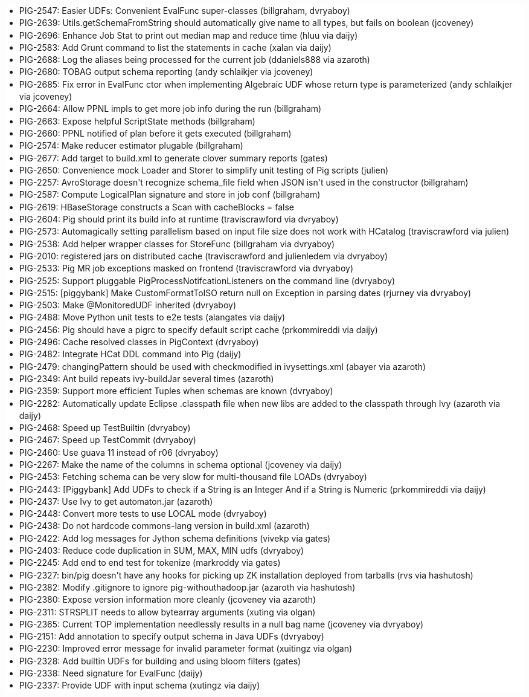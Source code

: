 * PIG-2547:	Easier UDFs: Convenient EvalFunc super-classes (billgraham, dvryaboy)
* PIG-2639:	Utils.getSchemaFromString should automatically give name to all types, but fails on boolean (jcoveney)
* PIG-2696:	Enhance Job Stat to print out median map and reduce time (hluu via daijy)
* PIG-2583:	Add Grunt command to list the statements in cache (xalan via daijy)
* PIG-2688:	Log the aliases being processed for the current job (ddaniels888 via azaroth)
* PIG-2680:	TOBAG output schema reporting (andy schlaikjer via jcoveney)
* PIG-2685:	Fix error in EvalFunc ctor when implementing Algebraic UDF whose return type is parameterized (andy schlaikjer via jcoveney)
* PIG-2664:	Allow PPNL impls to get more job info during the run (billgraham)
* PIG-2663:	Expose helpful ScriptState methods (billgraham)
* PIG-2660:	PPNL notified of plan before it gets executed (billgraham)
* PIG-2574:	Make reducer estimator plugable (billgraham)
* PIG-2677:	Add target to build.xml to generate clover summary reports (gates)
* PIG-2650:	Convenience mock Loader and Storer to simplify unit testing of Pig scripts (julien)
* PIG-2257:	AvroStorage doesn't recognize schema_file field when JSON isn't used in the constructor (billgraham)
* PIG-2587:	Compute LogicalPlan signature and store in job conf (billgraham)
* PIG-2619:	HBaseStorage constructs a Scan with cacheBlocks = false
* PIG-2604:	Pig should print its build info at runtime (traviscrawford via dvryaboy)
* PIG-2573:	Automagically setting parallelism based on input file size does not work with HCatalog (traviscrawford via julien)
* PIG-2538:	Add helper wrapper classes for StoreFunc (billgraham via dvryaboy)
* PIG-2010:	registered jars on distributed cache (traviscrawford and julienledem via dvryaboy)
* PIG-2533:	Pig MR job exceptions masked on frontend (traviscrawford via dvryaboy)
* PIG-2525:	Support pluggable PigProcessNotifcationListeners on the command line (dvryaboy)
* PIG-2515:	[piggybank] Make CustomFormatToISO return null on Exception in parsing dates (rjurney via dvryaboy)
* PIG-2503:	Make @MonitoredUDF inherited (dvryaboy)
* PIG-2488:	Move Python unit tests to e2e tests (alangates via daijy)
* PIG-2456:	Pig should have a pigrc to specify default script cache (prkommireddi via daijy)
* PIG-2496:	Cache resolved classes in PigContext (dvryaboy)
* PIG-2482:	Integrate HCat DDL command into Pig (daijy)
* PIG-2479:	changingPattern should be used with checkmodified in ivysettings.xml (abayer via azaroth)
* PIG-2349:	Ant build repeats ivy-buildJar several times (azaroth)
* PIG-2359:	Support more efficient Tuples when schemas are known (dvryaboy)
* PIG-2282:	Automatically update Eclipse .classpath file when new libs are added to the classpath through Ivy (azaroth via daijy)
* PIG-2468:	Speed up TestBuiltin (dvryaboy)
* PIG-2467:	Speed up TestCommit (dvryaboy)
* PIG-2460:	Use guava 11 instead of r06 (dvryaboy)
* PIG-2267:	Make the name of the columns in schema optional (jcoveney via daijy)
* PIG-2453:	Fetching schema can be very slow for multi-thousand file LOADs (dvryaboy)
* PIG-2443:	[Piggybank] Add UDFs to check if a String is an Integer And if a String is Numeric (prkommireddi via daijy)
* PIG-2437:	Use Ivy to get automaton.jar (azaroth)
* PIG-2448:	Convert more tests to use LOCAL mode (dvryaboy)
* PIG-2438:	Do not hardcode commons-lang version in build.xml (azaroth)
* PIG-2422:	Add log messages for Jython schema definitions (vivekp via gates)
* PIG-2403:	Reduce code duplication in SUM, MAX, MIN udfs (dvryaboy)
* PIG-2245:	Add end to end test for tokenize (markroddy via gates)
* PIG-2327:	bin/pig doesn't have any hooks for picking up ZK installation deployed from tarballs (rvs via hashutosh)
* PIG-2382:	Modify .gitignore to ignore pig-withouthadoop.jar (azaroth via hashutosh)
* PIG-2380:	Expose version information more cleanly (jcoveney via azaroth)
* PIG-2311:	STRSPLIT needs to allow bytearray arguments (xuting via olgan)
* PIG-2365:	Current TOP implementation needlessly results in a null bag name (jcoveney via dvryaboy)
* PIG-2151:	Add annotation to specify output schema in Java UDFs (dvryaboy)
* PIG-2230:	Improved error message for invalid parameter format (xuitingz via olgan)
* PIG-2328:	Add builtin UDFs for building and using bloom filters (gates)
* PIG-2338:	Need signature for EvalFunc (daijy)
* PIG-2337:	Provide UDF with input schema (xutingz via daijy)